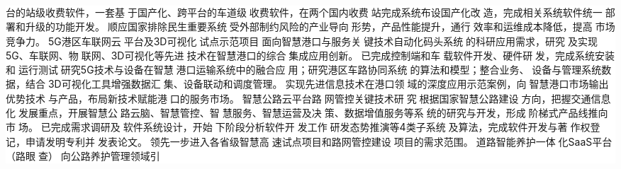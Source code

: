 台的站级收费软件，一套基
于国产化、跨平台的车道级
收费软件，在两个国内收费
站完成系统布设国产化改
造，完成相关系统软件统一
部署和升级的功能开发。
顺应国家排除民生重要系统
受外部制约风险的产业导向
形势，产品性能提升，通行
效率和运维成本降低，提高
市场竞争力。
5G港区车联网云
平台及3D可视化
试点示范项目
面向智慧港口与服务关
键技术自动化码头系统
的科研应用需求，研究
及实现5G、车联网、物
联网、3D可视化等先进
技术在智慧港口的综合
集成应用创新。
已完成控制端和车
载软件开发、硬件研
发，完成系统安装和
运行测试
研究5G技术与设备在智慧
港口运输系统中的融合应
用；研究港区车路协同系统
的算法和模型；整合业务、
设备与管理系统数据，结合
3D可视化工具增强数据汇
集、设备联动和调度管理。
实现先进信息技术在港口领
域的深度应用示范案例，向
智慧港口市场输出优势技术
与产品，布局新技术赋能港
口的服务市场。
智慧公路云平台路
网管控关键技术研
究
根据国家智慧公路建设
方向，把握交通信息化
发展重点，开展智慧公
路云脑、智慧管控、智
慧服务、智慧运营及决
策、数据增值服务等系
统的研究与开发，形成
阶梯式产品线推向市
场。
已完成需求调研及
软件系统设计，开始
下阶段分析软件开
发工作
研发态势推演等4类子系统
及算法，完成软件开发与著
作权登记，申请发明专利并
发表论文。
领先一步进入各省级智慧高
速试点项目和路网管控建设
项目的需求范围。
道路智能养护一体
化SaaS平台（路眼
查）
向公路养护管理领域引